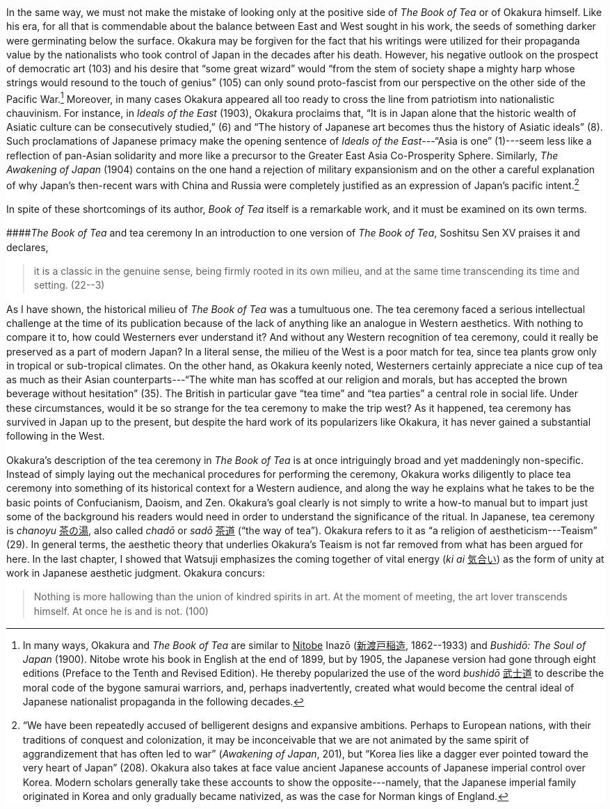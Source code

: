 In the same way, we must not make the mistake of looking only at the positive side of _The Book of Tea_ or of Okakura himself. Like his era, for all that is commendable about the balance between East and West sought in his work, the seeds of something darker were germinating below the surface. Okakura may be forgiven for the fact that his writings were utilized for their propaganda value by the nationalists who took control of Japan in the decades after his death. However, his negative outlook on the prospect of democratic art (103) and his desire that “some great wizard” would “from the stem of society shape a mighty harp whose strings would resound to the touch of genius” (105) can only sound proto-fascist from our perspective on the other side of the Pacific War.[^fn5-30] Moreover, in many cases Okakura appeared all too ready to cross the line from patriotism into nationalistic chauvinism. For instance, in _Ideals of the East_ (1903), Okakura proclaims that, “It is in Japan alone that the historic wealth of Asiatic culture can be consecutively studied,” (6) and “The history of Japanese art becomes thus the history of Asiatic ideals” (8). Such proclamations of Japanese primacy make the opening sentence of _Ideals of the East_---“Asia is one” (1)---seem less like a reflection of pan-Asian solidarity and more like a precursor to the Greater East Asia Co-Prosperity Sphere. Similarly, _The Awakening of Japan_ (1904) contains on the one hand a rejection of military expansionism and on the other a careful explanation of why Japan’s then-recent wars with China and Russia were completely justified as an expression of Japan’s pacific intent.[^fn5-31] 

[^fn5-30]: In many ways, Okakura and _The Book of Tea_ are similar to [Nitobe][sc] Inazō ([新渡戸稲造][ja], 1862--1933) and _Bushidō: The Soul of Japan_ (1900). Nitobe wrote his book in English at the end of 1899, but by 1905, the Japanese version had gone through eight editions (Preface to the Tenth and Revised Edition). He thereby popularized the use of the word _bushidō_ [武士道][ja] to describe the moral code of the bygone samurai warriors, and, perhaps inadvertently, created what would become the central ideal of Japanese nationalist propaganda in the following decades.

[^fn5-31]: “We have been repeatedly accused of belligerent designs and expansive ambitions. Perhaps to European nations, with their traditions of conquest and colonization, it may be inconceivable that we are not animated by the same spirit of aggrandizement that has often led to war” (_Awakening of Japan_, 201), but “Korea lies like a dagger ever pointed toward the very heart of Japan” (208). Okakura also takes at face value ancient Japanese accounts of Japanese imperial control over Korea. Modern scholars generally take these accounts to show the opposite---namely, that the Japanese imperial family originated in Korea and only gradually became nativized, as was the case for Norman kings of England.

In spite of these shortcomings of its author, _Book of Tea_ itself is a remarkable work, and it must be examined on its own terms.

####*The Book of Tea* and tea ceremony
In an introduction to one version of _The Book of Tea_, Soshitsu Sen XV praises it and declares,

> it is a classic in the genuine sense, being firmly rooted in its own milieu, and at the same time transcending its time and setting. (22--3)

As I have shown, the historical milieu of _The Book of Tea_ was a tumultuous one. The tea ceremony faced a serious intellectual challenge at the time of its publication because of the lack of anything like an analogue in Western aesthetics. With nothing to compare it to, how could Westerners ever understand it? And without any Western recognition of tea ceremony, could it really be preserved as a part of modern Japan? In a literal sense, the milieu of the West is a poor match for tea, since tea plants grow only in tropical or sub-tropical climates. On the other hand, as Okakura keenly noted, Westerners certainly appreciate a nice cup of tea as much as their Asian counterparts---“The white man has scoffed at our religion and morals, but has accepted the brown beverage without hesitation” (35). The British in particular gave “tea time” and “tea parties” a central role in social life. Under these circumstances, would it be so strange for the tea ceremony to make the trip west? As it happened, tea ceremony has survived in Japan up to the present, but despite the hard work of its popularizers like Okakura, it has never gained a substantial following in the West. 

Okakura’s description of the tea ceremony in _The Book of Tea_ is at once intriguingly broad and yet maddeningly non-specific. Instead of simply laying out the mechanical procedures for performing the ceremony, Okakura works diligently to place tea ceremony into something of its historical context for a Western audience, and along the way he explains what he takes to be the basic points of Confucianism, Daoism, and Zen. Okakura’s goal clearly is not simply to write a how-to manual but to impart just some of the background his readers would need in order to understand the significance of the ritual. In Japanese, tea ceremony is _chanoyu_ [茶の湯][ja], also called _chadō_ or _sadō_ [茶道][ja] (“the way of tea”). Okakura refers to it as “a religion of aestheticism---Teaism” (29). In general terms, the aesthetic theory that underlies Okakura’s Teaism is not far removed from what has been argued for here. In the last chapter, I showed that Watsuji emphasizes the coming together of vital energy (_ki ai_ [気合い][ja]) as the form of unity at work in Japanese aesthetic judgment. Okakura concurs:

> Nothing is more hallowing than the union of kindred spirits in art. At the moment of meeting, the art lover transcends himself. At once he is and is not. (100)


[sa]: lang:sa
[zh]: lang:zh
[ja]: lang:ja
[sc]: class:smallcaps
[el]: lang:el
[de]: lang:de
[fr]: lang:fr
[la]: lang:la
[^fn5-1]: To be sure, there can also be situations where rejecting the title of “art” in order to pick up the title of “science” is a prestige enhancing move. Think of the disciplines of “political science” and “computer science.” For an example of the opposite phenomenon, positioning a discipline relative to art in order to increase its prestige, see Donald Knuth’s “Computer Programming as Art.” For more on the debate between art and science, see C. P. Snow’s classic, _The Two Cultures and the Scientific Revolution_.
[^fn5-2]: See Parker and Pollock, “Crafty Women and the Hierarchy of the Arts” for more on the relationships between gender, power, and the art/craft distinction.
[^5-3]: The portrait of Duchamp’s theoretical position painted here is, by necessity, somewhat of a caricature. For example, in an essay entitled “The Creative Act,” Duchamp himself calls artist and *audience* “the two poles of the creation of art” (77). For purposes of theoretical clarity, however, we can ignore this aspect of his thinking for now.
[f3]: ../images/blindman.jpg =600
[^fn5-4]: For terminological purposes, the term “work” should be read broadly enough to encompass both objects and events. The performance of a play is an art “event,” hence also a “work” of art.
[^fn5-5]: Cf. Walter Benjamin’s “The Work of Art in the Age of Mechanical Reproduction,” which claims, “that which withers in the age of mechanical reproduction is the aura of the work of art.”
[^fn5-6]: For a humorous example of an author attempting to replicate the form of a work without replicating the mindset of the original artist, see J. L. Borges’ short story “Pierre Menard, Author of the _Quixote_.”
[^fn5-7]: Even the movement towards “transgressive” art of the 1980s and 1990s exemplified by Charles Saatchi’s controversial *Sensation* exhibition (London 1997, New York 1999) can also be seen as embodying a kind of didactic theory of art. For the artists and critics who supported this movement, the purpose of art is to shock the sensibilities of ordinary people in order to get them to question stifling traditional values. Art is a vanguard for the evolution of societal norms.
[^fn5-8]: Cf. Matthew 23:17, in which Jesus rhetorically asks, “for which is greater, the gold, or the temple that hath sanctified the gold?” It is clear that Jesus sees the sacredness of the temple as a place lending sacredness to the contents of the temple rather than vice versa.
[^fn5-9]: Some significant historical contributions to the _Mona Lisa_’s fame include its praise in 1874 by Walter Pater (“Leonardo’s masterpiece,” _The Renaissance_, 123), its theft and return in 1911, and its parodying by Duchamp’s _L.H.O.O.Q._ in 1919.
[^fn5-10]: The picture of science presented here is of course a simplification, but the point stands that aesthetics differs quite significantly from the ideal of scientific progress. If one subscribes to a non-dialectic theory of scientific advance, say Kuhnian paradigm shifts, all the more, one would be surprised to discover that aesthetic history is dialectically progressive.
[^fn5-11]: See Reynolds, _Rip It Up and Start Again_, xi, et al. for the early death of punk. In 2001, the parody newspaper _The Onion_ mocked the trend towards the taming of punk with the article, “Song About Heroin Used To Advertise Bank.” The article wryly notes that Iggy Pop’s 1977 “Lust for Life” had been used in a television commercial and asks “what better way [to advertise] than to call to mind punk forefather Iggy Pop’s long, terrifying struggle with a near-fatal heroin habit?” (The article is fictional; in reality, “Lust for Life” was used to advertise a Carnival cruiseship, not a bank.)
[^fn5-13]: “The Japanese Spirit” (1934) is _Nihon Seishin_ [日本精神][ja], WTZ 4:281--321, part of _Study of the History of the Japanese Spirit, Continued_, _Zoku Nihon Seishin-Shi Kenkyū_ [続日本精神史研究][ja] (1935). These translations are mine, but compare Dilworth, et al. _Sourcebook for Modern Japanese Philosophy_, 231--61.
[^fn5-14]: David Dilworth translates _jūsōsei_ [重層性][ja] as “stadiality” (“Cultural Phenomenologist”) or “the stratified or laminated character of Japanese culture” (“Guiding Principles of Interpretation,” 110), and William Lafleur suggests “multi-leveledness” (_Karma of Words_, 181). David Gordon’s discussion of the role of _jūsōsei_ in Watsuji’s thinking is also worth consulting (“Self-Overcoming,” 322--30).
[^5-15]: Note that not everyone finds this global phenomenon agreeable. In “Guiding Principles of Interpretation,” Dilworth complains that Watsuji’s writing is a vanguard of the contemporary multiculturalism and post-modernism, which he feels is overly ethnocentric (111).
[^fn5-17]: Cf. Jared Diamond’s _Guns, Germs, and Steel_, which attempts to trace exactly the interactions between people and land in the rise of civilization. Diamond summarizes the conclusion of his book as, “History followed different courses for different peoples because of differences among peoples’ environment, not because of biological differences among people themselves” (25).
[^fn5-18]: Berque’s “Offspring of Watsuji’s Theory of Milieu” is (rightly) critical of shortcomings in Bownas’s translation. In particular, Bownas renders both _fūdo_ [風土][ja] and _fūdosei_ [風土性][ja] as “climate.” Berque proposes instead “milieu” and “mediance.” For the sake of intelligibility, I translate them as “milieu” and “climaticity,” respectively.
[^fn5-19]: “[1. その土地の気候•地味•地勢などのありさま。2. 人間の文化の形成などに影響を及ぼす精神的な環境。][ja]”
[^fn5-20]: Watsuji devotes a chapter of the book to explaining Herder’s theory of climate, which unfortunately has not been translated into English (WTZ 8:209--24). Naoki Sakai considers this omission a somewhat sinister attempt to cover up the Western antecedents of Watsuji’s work (_Translation and Subjectivity_, 150--1), but the more charitable interpretation is that Bownas felt that the chapter, being mostly historically focused, did not add much to existing English language scholarship on the German enlightenment. Instead, Bownas chose to include an essay by [Furukawa][sc] Tetsushi that puts _Milieu_ into the context of Watsuji’s life and work.
[^fn5-21]: “Place” in Japanese is _basho_ [場所][ja] and corresponds to Plato’s [χώρα][el] or Aristotle’s [τόπος][el]. Nishida published an article under the title _Basho_ [場所][ja] in June of 1926 in _Tetsugaku Kenkyū_ [哲学研究][ja] vol. 123, crucially just before Watsuji’s journey when both were employed at Kyōto University.
[^fn5-22]: For further criticism of Heidegger’s concept of authenticity by Watsuji, see WTZ 10:226--7. For criticism of Watsuji’s criticism, see Naoki Sakai, _Translation and Subjectivity_, 94--5. For a more balanced take on the issue, see Augustin Berque, “The Question of Space.”
[^5-23]: For an antidote to Watsuji’s simplified scheme of just three main climactic regions, see Lewis and Wigen, *The Myth of Continents*, which proposes looking at the world as a series of overlapping cultural “regions,” rather than monolithic interlocking blocks.
[^fn5-24]: See Joseph Masheck’s introduction to _Composition_ (especially 25--30) for an account of the roles of [Okakura][sc] Kakuzō and Ernest Fenollosa in bringing Japanese compositional techniques to American art.
[^fn5-25]: A supposed fourth book entitled _Awakening of the East_ was published after Okakura’s death based on his notes. See Kinoshita, “Distance Between East and West” for an extensive criticism of the use made of this fourth book by Japanese nationalists and Racel, “Finding their Place in the World,” 206--12 for a discussion of its composition.
[^fn5-26]: In “Memories of Professor Okakura” (_Okakura-sensei no Omoide_ [岡倉先生の思い出][ja], WTZ 17:352--4), available as part of the essay collection, _Mask and Persona_ (_Men to Perusona_ [面とペルソナ][ja]) and originally written in 1936 on the occasion of Okakura’s work being post-humously translated and published in Japanese.
[^fn5-27]: Okakura writes, “Different and conflicting as were these various schools of thought, Japan has welcomed them all and assimilated whatever ministered to her mental needs” (_Awakening of Japan_, 188) and “Accustomed to accept the new without sacrificing the old, our adoption of Western methods has not so greatly affected the national life as is generally supposed” (189). After the war, Watsuji argued in _Closed Country: Japan’s Tragedy_ (_Sakoku: Nihon no Higeki_ [鎖国ー日本の悲劇][ja], 1951, WTZ 15) that Japan is at its best when it receives and synthesizes foreign influences rather than cutting itself off from the world, which he took to be the cause of the war. Both Okakura and Watsuji also had a tendency to cast Japan as the “Greece” of Asia---a tendency that aided the nationalistic justification of Japan’s military aggression.
[^fn5-28]: _Pilgrimages to the Ancient Temples in Nara_ is _Koji Junrei_ [古寺巡礼][ja] (WTZ 2:1--192). (A translation by Hiroshi [Nara][sc] is available.) In *Pilgrimages*, Watsuji mentions the presence of [Kuki][sc] Ryūichi with Fenollosa but oddly neglects to mention Okakura (WTZ 2:183), perhaps because Watsuji’s account was based on the writings of Fenollosa. I would like to thank Professor Nara for his personal correspondence on this issue.
[^fn5-29]: Cited in Parkes, “Rising Sun over Black Forest,” 118, n. 75, Marion, “Wittgenstein on Heidegger and Cosmic Emotions,” 8--9, n. 29, and obliquely by Benfey, _Great Wave_, 107.
[^fn5-boiko]: For a more serious history of the use of the characters, see Kumakura, “Reexamining Tea,” 13--22.